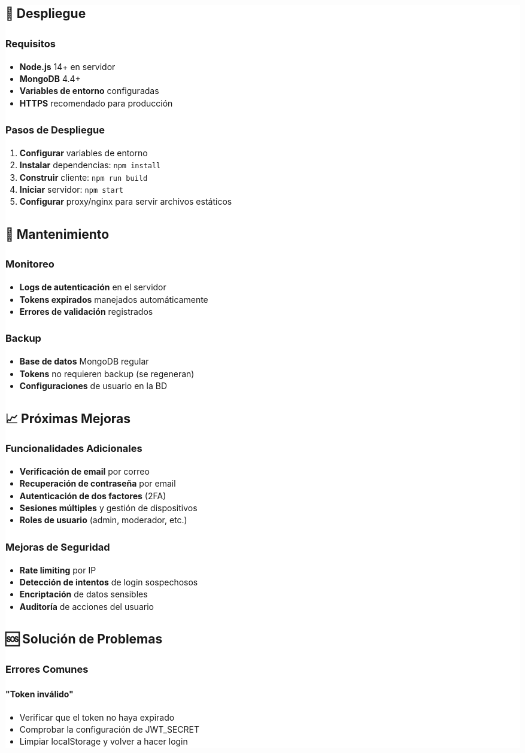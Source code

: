 ## 🚀 Despliegue

### **Requisitos**
- **Node.js** 14+ en servidor
- **MongoDB** 4.4+
- **Variables de entorno** configuradas
- **HTTPS** recomendado para producción

### **Pasos de Despliegue**
1. **Configurar** variables de entorno
2. **Instalar** dependencias: `npm install`
3. **Construir** cliente: `npm run build`
4. **Iniciar** servidor: `npm start`
5. **Configurar** proxy/nginx para servir archivos estáticos

## 🔧 Mantenimiento

### **Monitoreo**
- **Logs de autenticación** en el servidor
- **Tokens expirados** manejados automáticamente
- **Errores de validación** registrados

### **Backup**
- **Base de datos** MongoDB regular
- **Tokens** no requieren backup (se regeneran)
- **Configuraciones** de usuario en la BD

## 📈 Próximas Mejoras

### **Funcionalidades Adicionales**
- **Verificación de email** por correo
- **Recuperación de contraseña** por email
- **Autenticación de dos factores** (2FA)
- **Sesiones múltiples** y gestión de dispositivos
- **Roles de usuario** (admin, moderador, etc.)

### **Mejoras de Seguridad**
- **Rate limiting** por IP
- **Detección de intentos** de login sospechosos
- **Encriptación** de datos sensibles
- **Auditoría** de acciones del usuario

## 🆘 Solución de Problemas

### **Errores Comunes**

#### **"Token inválido"**
- Verificar que el token no haya expirado
- Comprobar la configuración de JWT_SECRET
- Limpiar localStorage y volver a hacer login
